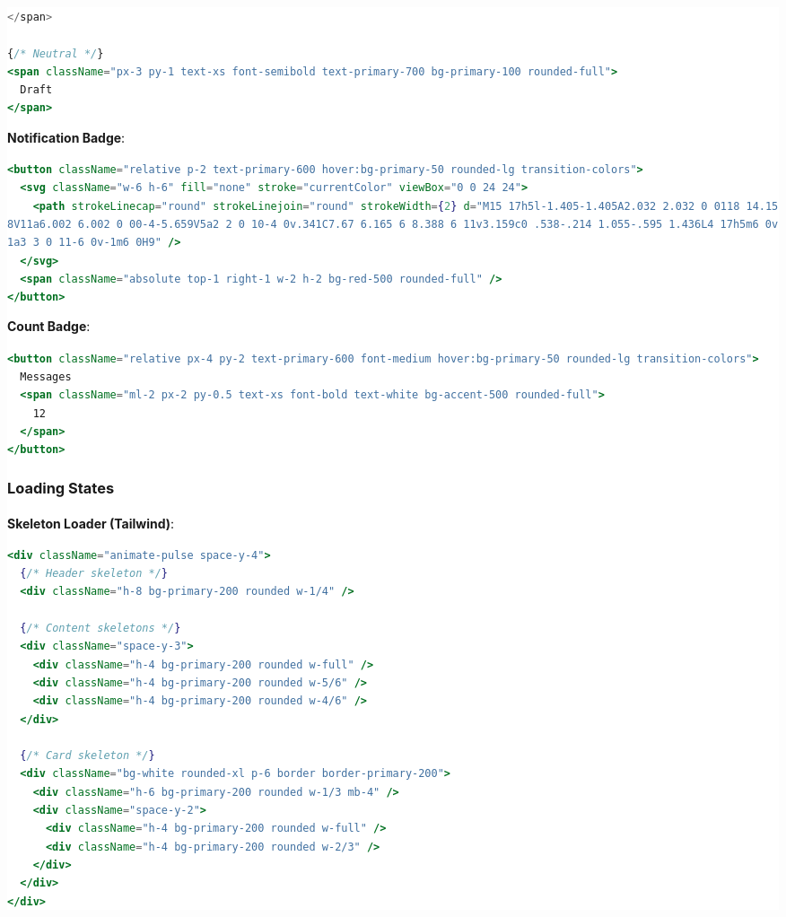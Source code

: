 ```jsx
</span>

{/* Neutral */}
<span className="px-3 py-1 text-xs font-semibold text-primary-700 bg-primary-100 rounded-full">
  Draft
</span>
```

**Notification Badge**:
```jsx
<button className="relative p-2 text-primary-600 hover:bg-primary-50 rounded-lg transition-colors">
  <svg className="w-6 h-6" fill="none" stroke="currentColor" viewBox="0 0 24 24">
    <path strokeLinecap="round" strokeLinejoin="round" strokeWidth={2} d="M15 17h5l-1.405-1.405A2.032 2.032 0 0118 14.158V11a6.002 6.002 0 00-4-5.659V5a2 2 0 10-4 0v.341C7.67 6.165 6 8.388 6 11v3.159c0 .538-.214 1.055-.595 1.436L4 17h5m6 0v1a3 3 0 11-6 0v-1m6 0H9" />
  </svg>
  <span className="absolute top-1 right-1 w-2 h-2 bg-red-500 rounded-full" />
</button>
```

**Count Badge**:
```jsx
<button className="relative px-4 py-2 text-primary-600 font-medium hover:bg-primary-50 rounded-lg transition-colors">
  Messages
  <span className="ml-2 px-2 py-0.5 text-xs font-bold text-white bg-accent-500 rounded-full">
    12
  </span>
</button>
```

### Loading States

**Skeleton Loader (Tailwind)**:
```jsx
<div className="animate-pulse space-y-4">
  {/* Header skeleton */}
  <div className="h-8 bg-primary-200 rounded w-1/4" />

  {/* Content skeletons */}
  <div className="space-y-3">
    <div className="h-4 bg-primary-200 rounded w-full" />
    <div className="h-4 bg-primary-200 rounded w-5/6" />
    <div className="h-4 bg-primary-200 rounded w-4/6" />
  </div>

  {/* Card skeleton */}
  <div className="bg-white rounded-xl p-6 border border-primary-200">
    <div className="h-6 bg-primary-200 rounded w-1/3 mb-4" />
    <div className="space-y-2">
      <div className="h-4 bg-primary-200 rounded w-full" />
      <div className="h-4 bg-primary-200 rounded w-2/3" />
    </div>
  </div>
</div>
```

